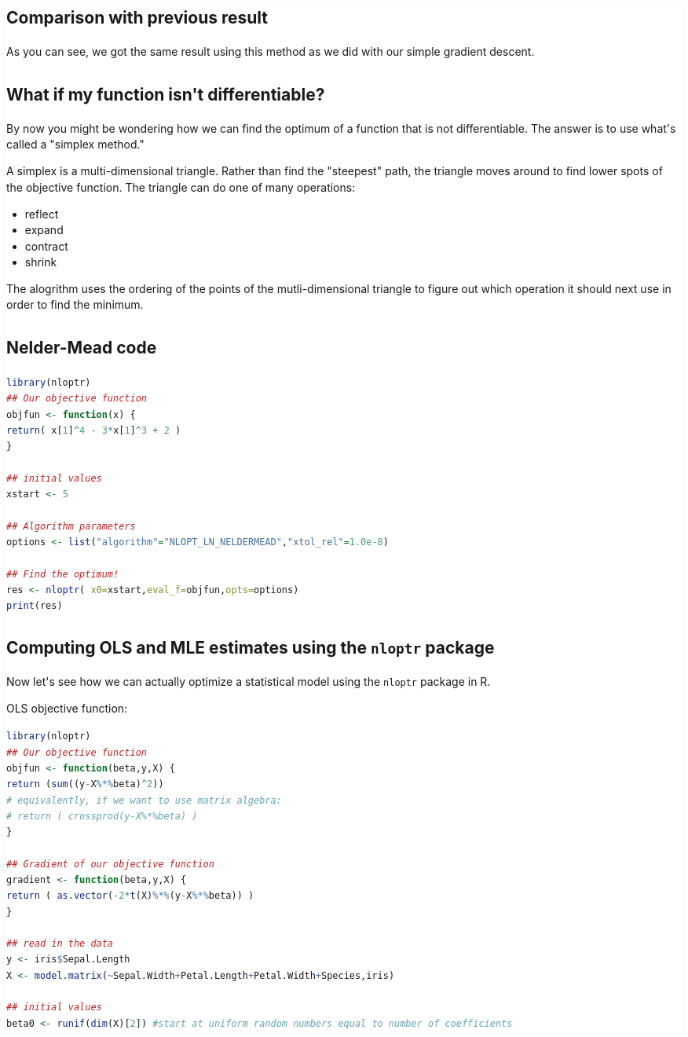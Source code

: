 ## Comparison with previous result
As you can see, we got the same result using this method as we did with our simple gradient descent.

## What if my function isn't differentiable?
By now you might be wondering how we can find the optimum of a function that is not differentiable. The answer is to use what's called a "simplex method."

A simplex is a multi-dimensional triangle. Rather than find the "steepest" path, the triangle moves around to find lower spots of the objective function. The triangle can do one of many operations:

- reflect
- expand
- contract
- shrink

The alogrithm uses the ordering of the points of the mutli-dimensional triangle to figure out which operation it should next use in order to find the minimum.

## Nelder-Mead code
```r
library(nloptr)
## Our objective function
objfun <- function(x) {
return( x[1]^4 - 3*x[1]^3 + 2 )
}

## initial values
xstart <- 5

## Algorithm parameters
options <- list("algorithm"="NLOPT_LN_NELDERMEAD","xtol_rel"=1.0e-8)

## Find the optimum!
res <- nloptr( x0=xstart,eval_f=objfun,opts=options)
print(res)
```

## Computing OLS and MLE estimates using the `nloptr` package
Now let's see how we can actually optimize a statistical model using the `nloptr` package in R.

OLS objective function:
```r
library(nloptr)
## Our objective function
objfun <- function(beta,y,X) {
return (sum((y-X%*%beta)^2))
# equivalently, if we want to use matrix algebra:
# return ( crossprod(y-X%*%beta) )
}

## Gradient of our objective function
gradient <- function(beta,y,X) {
return ( as.vector(-2*t(X)%*%(y-X%*%beta)) )
}

## read in the data
y <- iris$Sepal.Length
X <- model.matrix(~Sepal.Width+Petal.Length+Petal.Width+Species,iris)

## initial values
beta0 <- runif(dim(X)[2]) #start at uniform random numbers equal to number of coefficients
```
